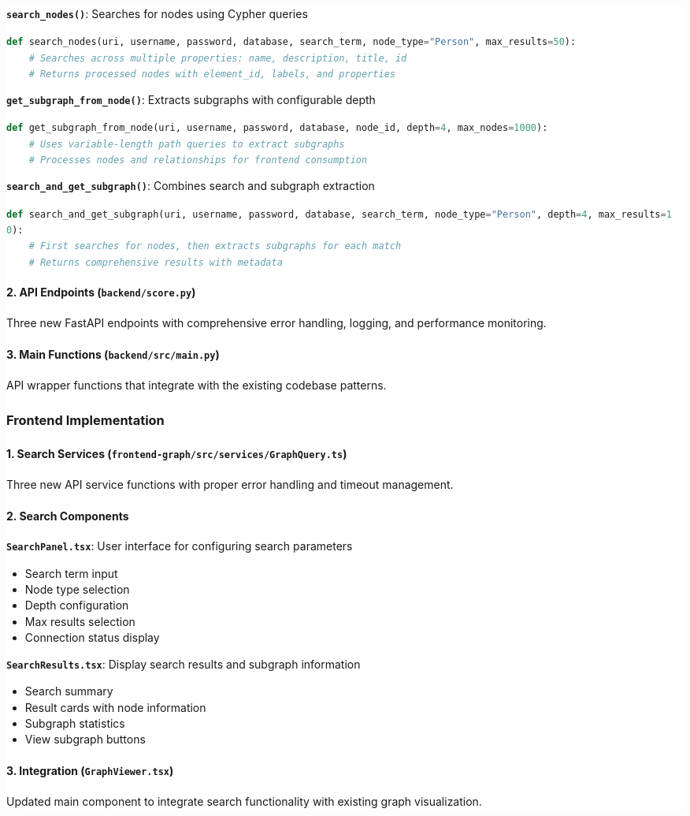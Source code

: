 **`search_nodes()`**: Searches for nodes using Cypher queries
```python
def search_nodes(uri, username, password, database, search_term, node_type="Person", max_results=50):
    # Searches across multiple properties: name, description, title, id
    # Returns processed nodes with element_id, labels, and properties
```

**`get_subgraph_from_node()`**: Extracts subgraphs with configurable depth
```python
def get_subgraph_from_node(uri, username, password, database, node_id, depth=4, max_nodes=1000):
    # Uses variable-length path queries to extract subgraphs
    # Processes nodes and relationships for frontend consumption
```

**`search_and_get_subgraph()`**: Combines search and subgraph extraction
```python
def search_and_get_subgraph(uri, username, password, database, search_term, node_type="Person", depth=4, max_results=10):
    # First searches for nodes, then extracts subgraphs for each match
    # Returns comprehensive results with metadata
```

#### 2. API Endpoints (`backend/score.py`)

Three new FastAPI endpoints with comprehensive error handling, logging, and performance monitoring.

#### 3. Main Functions (`backend/src/main.py`)

API wrapper functions that integrate with the existing codebase patterns.

### Frontend Implementation

#### 1. Search Services (`frontend-graph/src/services/GraphQuery.ts`)

Three new API service functions with proper error handling and timeout management.

#### 2. Search Components

**`SearchPanel.tsx`**: User interface for configuring search parameters
- Search term input
- Node type selection
- Depth configuration
- Max results selection
- Connection status display

**`SearchResults.tsx`**: Display search results and subgraph information
- Search summary
- Result cards with node information
- Subgraph statistics
- View subgraph buttons

#### 3. Integration (`GraphViewer.tsx`)

Updated main component to integrate search functionality with existing graph visualization.
